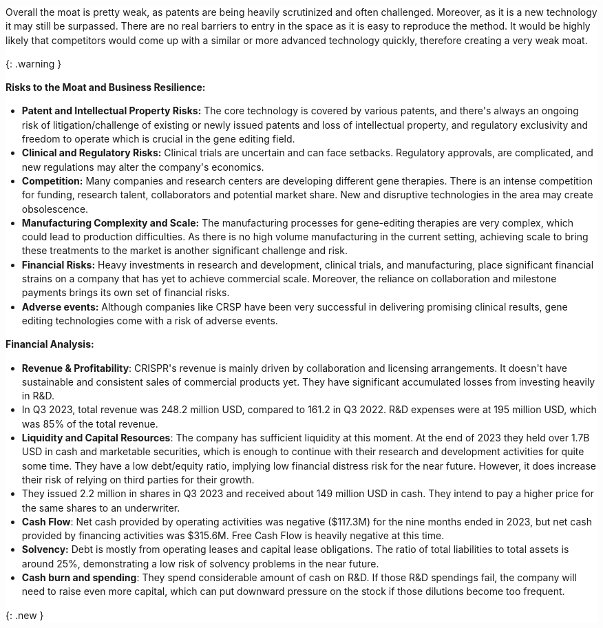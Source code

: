 Overall the moat is pretty weak, as patents are being heavily scrutinized and often challenged. Moreover, as it is a new technology it may still be surpassed. There are no real barriers to entry in the space as it is easy to reproduce the method. It would be highly likely that competitors would come up with a similar or more advanced technology quickly, therefore creating a very weak moat.

{: .warning }

**Risks to the Moat and Business Resilience:**

* **Patent and Intellectual Property Risks:** The core technology is covered by various patents, and there's always an ongoing risk of litigation/challenge of existing or newly issued patents and loss of intellectual property, and regulatory exclusivity and freedom to operate which is crucial in the gene editing field.
*   **Clinical and Regulatory Risks:** Clinical trials are uncertain and can face setbacks. Regulatory approvals, are complicated, and new regulations may alter the company's economics.
* **Competition:** Many companies and research centers are developing different gene therapies. There is an intense competition for funding, research talent, collaborators and potential market share. New and disruptive technologies in the area may create obsolescence.
*  **Manufacturing Complexity and Scale:** The manufacturing processes for gene-editing therapies are very complex, which could lead to production difficulties. As there is no high volume manufacturing in the current setting, achieving scale to bring these treatments to the market is another significant challenge and risk.
*  **Financial Risks:** Heavy investments in research and development, clinical trials, and manufacturing, place significant financial strains on a company that has yet to achieve commercial scale. Moreover, the reliance on collaboration and milestone payments brings its own set of financial risks.
* **Adverse events:** Although companies like CRSP have been very successful in delivering promising clinical results, gene editing technologies come with a risk of adverse events.

**Financial Analysis:**

*   **Revenue & Profitability**: CRISPR's revenue is mainly driven by collaboration and licensing arrangements. It doesn't have sustainable and consistent sales of commercial products yet. They have significant accumulated losses from investing heavily in R&D.
 * In Q3 2023, total revenue was 248.2 million USD, compared to 161.2 in Q3 2022. R&D expenses were at 195 million USD, which was 85% of the total revenue.
*   **Liquidity and Capital Resources**: The company has sufficient liquidity at this moment. At the end of 2023 they held over 1.7B USD in cash and marketable securities, which is enough to continue with their research and development activities for quite some time. They have a low debt/equity ratio, implying low financial distress risk for the near future. However, it does increase their risk of relying on third parties for their growth.
 *  They issued 2.2 million in shares in Q3 2023 and received about 149 million USD in cash. They intend to pay a higher price for the same shares to an underwriter.
*  **Cash Flow**: Net cash provided by operating activities was negative ($117.3M) for the nine months ended in 2023, but net cash provided by financing activities was $315.6M. Free Cash Flow is heavily negative at this time.
*   **Solvency:** Debt is mostly from operating leases and capital lease obligations. The ratio of total liabilities to total assets is around 25%, demonstrating a low risk of solvency problems in the near future.
*   **Cash burn and spending**: They spend considerable amount of cash on R&D. If those R&D spendings fail, the company will need to raise even more capital, which can put downward pressure on the stock if those dilutions become too frequent.

{: .new }
